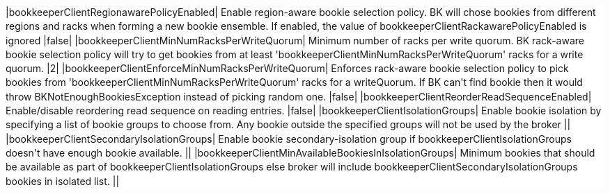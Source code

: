 |bookkeeperClientRegionawarePolicyEnabled| Enable region-aware bookie selection policy. BK will chose bookies from different regions and racks when forming a new bookie ensemble. If enabled, the value of bookkeeperClientRackawarePolicyEnabled is ignored                                                                                                                                                                                                                                                                                                                                                                                                                                                                                                                        |false|
|bookkeeperClientMinNumRacksPerWriteQuorum| Minimum number of racks per write quorum. BK rack-aware bookie selection policy will try to get bookies from at least 'bookkeeperClientMinNumRacksPerWriteQuorum' racks for a write quorum.                                                                                                                                                                                                                                                                                                                                                                                                                                                                                                                                               |2|
|bookkeeperClientEnforceMinNumRacksPerWriteQuorum| Enforces rack-aware bookie selection policy to pick bookies from 'bookkeeperClientMinNumRacksPerWriteQuorum' racks for a writeQuorum. If BK can't find bookie then it would throw BKNotEnoughBookiesException instead of picking random one.                                                                                                                                                                                                                                                                                                                                                                                                                                                                                              |false|
|bookkeeperClientReorderReadSequenceEnabled| Enable/disable reordering read sequence on reading entries.                                                                                                                                                                                                                                                                                                                                                                                                                                                                                                                                                                                                                                                                               |false|
|bookkeeperClientIsolationGroups| Enable bookie isolation by specifying a list of bookie groups to choose from. Any bookie outside the specified groups will not be used by the broker                                                                                                                                                                                                                                                                                                                                                                                                                                                                                                                                                                                      ||
|bookkeeperClientSecondaryIsolationGroups| Enable bookie secondary-isolation group if bookkeeperClientIsolationGroups doesn't have enough bookie available.                                                                                                                                                                                                                                                                                                                                                                                                                                                                                                                                                                                                                          ||
|bookkeeperClientMinAvailableBookiesInIsolationGroups| Minimum bookies that should be available as part of bookkeeperClientIsolationGroups else broker will include bookkeeperClientSecondaryIsolationGroups bookies in isolated list.                                                                                                                                                                                                                                                                                                                                                                                                                                                                                                                                                           ||